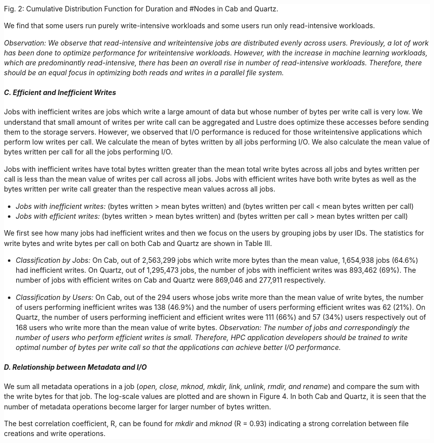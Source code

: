 Fig. 2: Cumulative Distribution Function for Duration and #Nodes in Cab and Quartz.

We find that some users run purely write-intensive workloads and some users run only read-intensive workloads.

*Observation: We observe that read-intensive and writeintensive jobs are distributed evenly across users. Previously, a lot of work has been done to optimize performance for writeintensive workloads. However, with the increase in machine learning workloads, which are predominantly read-intensive, there has been an overall rise in number of read-intensive workloads. Therefore, there should be an equal focus in optimizing both reads and writes in a parallel file system.*

#### *C. Efficient and Inefficient Writes*

Jobs with inefficient writes are jobs which write a large amount of data but whose number of bytes per write call is very low. We understand that small amount of writes per write call can be aggregated and Lustre does optimize these accesses before sending them to the storage servers. However, we observed that I/O performance is reduced for those writeintensive applications which perform low writes per call. We calculate the mean of bytes written by all jobs performing I/O. We also calculate the mean value of bytes written per call for all the jobs performing I/O.

Jobs with inefficient writes have total bytes written greater than the mean total write bytes across all jobs and bytes written per call is less than the mean value of writes per call across all jobs. Jobs with efficient writes have both write bytes as well as the bytes written per write call greater than the respective mean values across all jobs.

- *Jobs with inefficient writes:* (bytes written > mean bytes written) and (bytes written per call < mean bytes written per call)
- *Jobs with efficient writes:* (bytes written > mean bytes written) and (bytes written per call > mean bytes written per call)

We first see how many jobs had inefficient writes and then we focus on the users by grouping jobs by user IDs. The statistics for write bytes and write bytes per call on both Cab and Quartz are shown in Table III.

- *Classification by Jobs:* On Cab, out of 2,563,299 jobs which write more bytes than the mean value, 1,654,938 jobs (64.6%) had inefficient writes. On Quartz, out of 1,295,473 jobs, the number of jobs with inefficient writes was 893,462 (69%). The number of jobs with efficient
writes on Cab and Quartz were 869,046 and 277,911 respectively.

- *Classification by Users:* On Cab, out of the 294 users whose jobs write more than the mean value of write bytes, the number of users performing inefficient writes was 138 (46.9%) and the number of users performing efficient writes was 62 (21%). On Quartz, the number of users performing inefficient and efficient writes were 111 (66%) and 57 (34%) users respectively out of 168 users who write more than the mean value of write bytes.
*Observation: The number of jobs and correspondingly the number of users who perform efficient writes is small. Therefore, HPC application developers should be trained to write optimal number of bytes per write call so that the applications can achieve better I/O performance.*

#### *D. Relationship between Metadata and I/O*

We sum all metadata operations in a job (*open, close, mknod, mkdir, link, unlink, rmdir, and rename*) and compare the sum with the write bytes for that job. The log-scale values are plotted and are shown in Figure 4. In both Cab and Quartz, it is seen that the number of metadata operations become larger for larger number of bytes written.

The best correlation coefficient, R, can be found for *mkdir* and *mknod* (R = 0.93) indicating a strong correlation between file creations and write operations.
